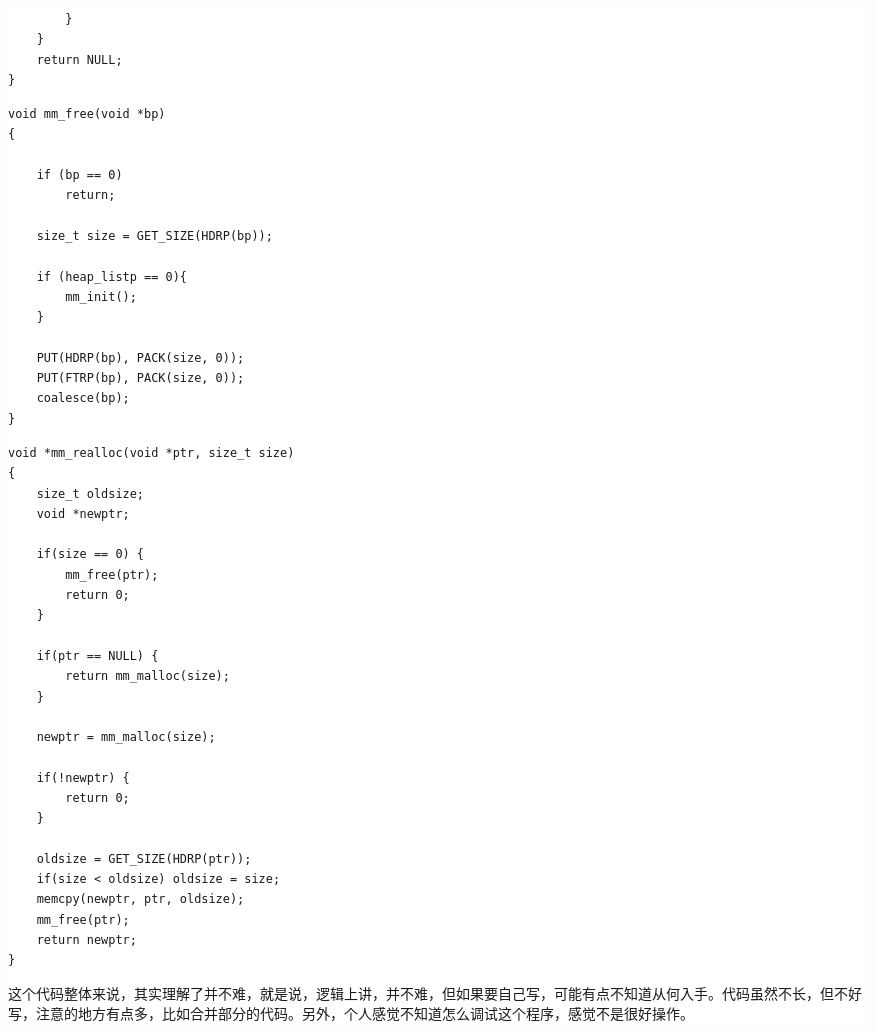 ```
        }
    }
    return NULL;
}
```

```
void mm_free(void *bp)
{
   
    if (bp == 0) 
        return;

    size_t size = GET_SIZE(HDRP(bp));
 
    if (heap_listp == 0){
        mm_init();
    }

    PUT(HDRP(bp), PACK(size, 0));
    PUT(FTRP(bp), PACK(size, 0));
    coalesce(bp);
}
```

```
void *mm_realloc(void *ptr, size_t size)
{
    size_t oldsize;
    void *newptr;

    if(size == 0) {
        mm_free(ptr);
        return 0;
    }

    if(ptr == NULL) {
        return mm_malloc(size);
    }

    newptr = mm_malloc(size);

    if(!newptr) {
        return 0;
    }

    oldsize = GET_SIZE(HDRP(ptr));
    if(size < oldsize) oldsize = size;
    memcpy(newptr, ptr, oldsize);
    mm_free(ptr);
    return newptr;
}
```
这个代码整体来说，其实理解了并不难，就是说，逻辑上讲，并不难，但如果要自己写，可能有点不知道从何入手。代码虽然不长，但不好写，注意的地方有点多，比如合并部分的代码。另外，个人感觉不知道怎么调试这个程序，感觉不是很好操作。


